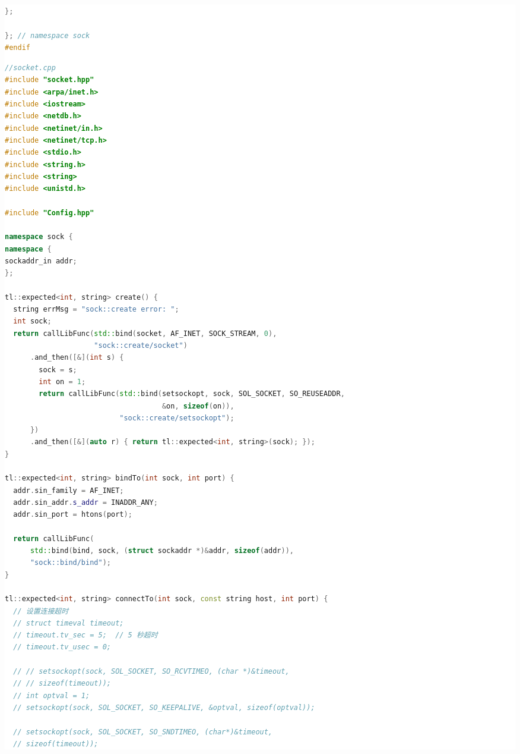 ```cpp
};

}; // namespace sock
#endif
```
```cpp
//socket.cpp
#include "socket.hpp"
#include <arpa/inet.h>
#include <iostream>
#include <netdb.h>
#include <netinet/in.h>
#include <netinet/tcp.h>
#include <stdio.h>
#include <string.h>
#include <string>
#include <unistd.h>

#include "Config.hpp"

namespace sock {
namespace {
sockaddr_in addr;
};

tl::expected<int, string> create() {
  string errMsg = "sock::create error: ";
  int sock;
  return callLibFunc(std::bind(socket, AF_INET, SOCK_STREAM, 0),
                     "sock::create/socket")
      .and_then([&](int s) {
        sock = s;
        int on = 1;
        return callLibFunc(std::bind(setsockopt, sock, SOL_SOCKET, SO_REUSEADDR,
                                     &on, sizeof(on)),
                           "sock::create/setsockopt");
      })
      .and_then([&](auto r) { return tl::expected<int, string>(sock); });
}

tl::expected<int, string> bindTo(int sock, int port) {
  addr.sin_family = AF_INET;
  addr.sin_addr.s_addr = INADDR_ANY;
  addr.sin_port = htons(port);

  return callLibFunc(
      std::bind(bind, sock, (struct sockaddr *)&addr, sizeof(addr)),
      "sock::bind/bind");
}

tl::expected<int, string> connectTo(int sock, const string host, int port) {
  // 设置连接超时
  // struct timeval timeout;
  // timeout.tv_sec = 5;  // 5 秒超时
  // timeout.tv_usec = 0;

  // // setsockopt(sock, SOL_SOCKET, SO_RCVTIMEO, (char *)&timeout,
  // // sizeof(timeout));
  // int optval = 1;
  // setsockopt(sock, SOL_SOCKET, SO_KEEPALIVE, &optval, sizeof(optval));

  // setsockopt(sock, SOL_SOCKET, SO_SNDTIMEO, (char*)&timeout,
  // sizeof(timeout));
```